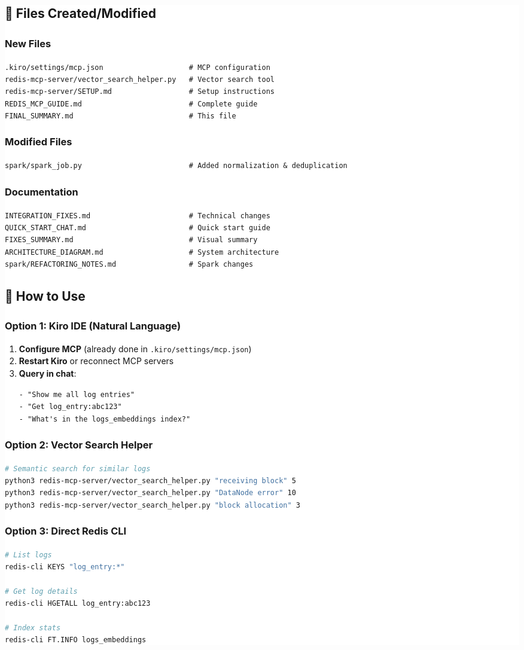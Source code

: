 ## 📁 Files Created/Modified

### New Files
```
.kiro/settings/mcp.json                    # MCP configuration
redis-mcp-server/vector_search_helper.py   # Vector search tool
redis-mcp-server/SETUP.md                  # Setup instructions
REDIS_MCP_GUIDE.md                         # Complete guide
FINAL_SUMMARY.md                           # This file
```

### Modified Files
```
spark/spark_job.py                         # Added normalization & deduplication
```

### Documentation
```
INTEGRATION_FIXES.md                       # Technical changes
QUICK_START_CHAT.md                        # Quick start guide
FIXES_SUMMARY.md                           # Visual summary
ARCHITECTURE_DIAGRAM.md                    # System architecture
spark/REFACTORING_NOTES.md                 # Spark changes
```

## 🚀 How to Use

### Option 1: Kiro IDE (Natural Language)

1. **Configure MCP** (already done in `.kiro/settings/mcp.json`)
2. **Restart Kiro** or reconnect MCP servers
3. **Query in chat**:
   ```
   - "Show me all log entries"
   - "Get log_entry:abc123"
   - "What's in the logs_embeddings index?"
   ```

### Option 2: Vector Search Helper

```bash
# Semantic search for similar logs
python3 redis-mcp-server/vector_search_helper.py "receiving block" 5
python3 redis-mcp-server/vector_search_helper.py "DataNode error" 10
python3 redis-mcp-server/vector_search_helper.py "block allocation" 3
```

### Option 3: Direct Redis CLI

```bash
# List logs
redis-cli KEYS "log_entry:*"

# Get log details
redis-cli HGETALL log_entry:abc123

# Index stats
redis-cli FT.INFO logs_embeddings
```
